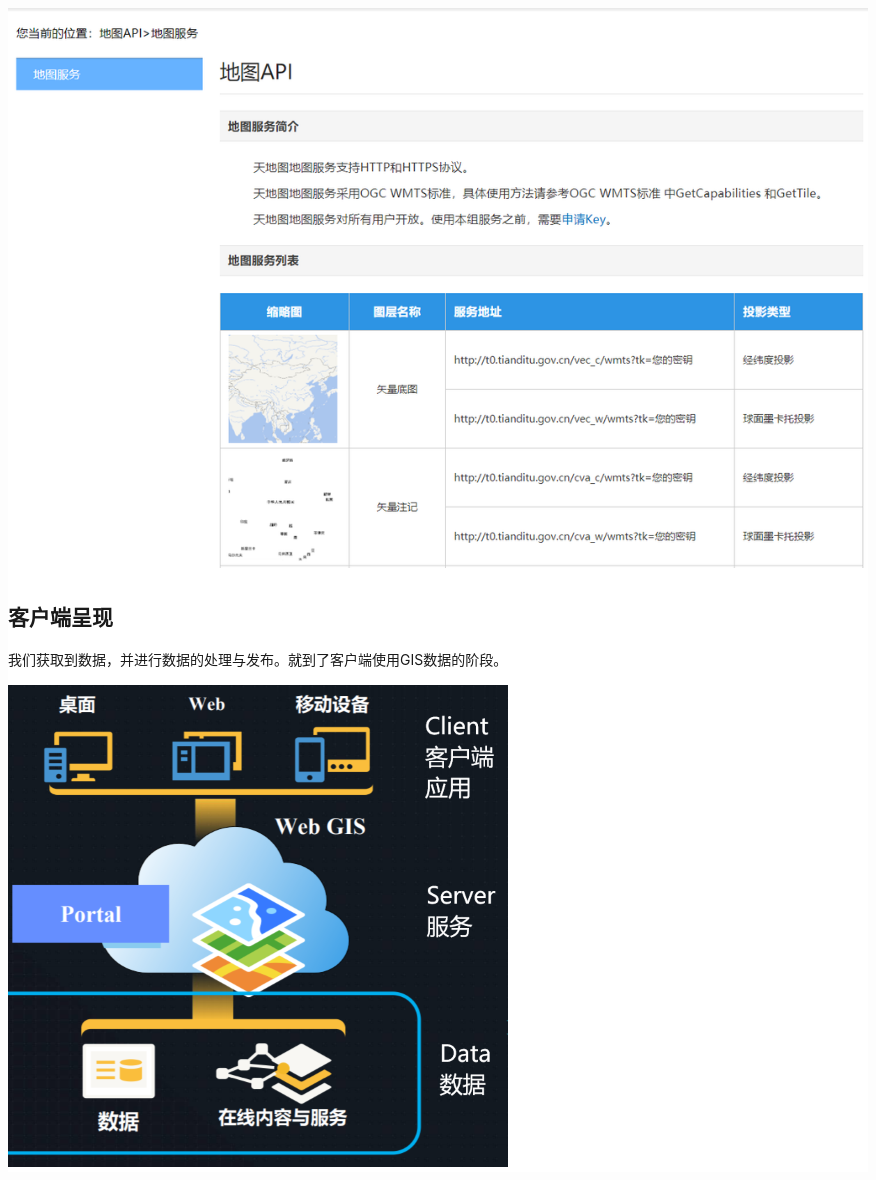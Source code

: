 ![image](../../.vuepress/public/images/GISsystem/4-2.png)

## 客户端呈现

我们获取到数据，并进行数据的处理与发布。就到了客户端使用GIS数据的阶段。

![image](../../.vuepress/public/images/GISsystem/5-1.png)
